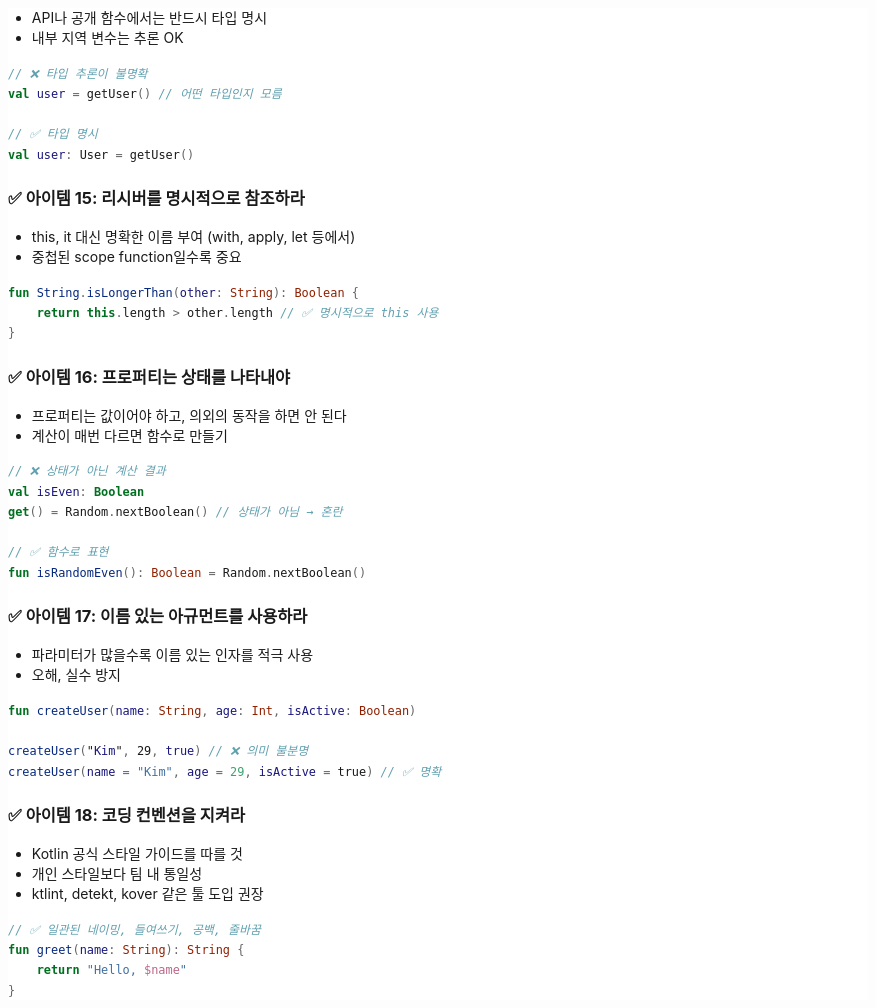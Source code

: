 - API나 공개 함수에서는 반드시 타입 명시
- 내부 지역 변수는 추론 OK

```kotlin
// ❌ 타입 추론이 불명확
val user = getUser() // 어떤 타입인지 모름

// ✅ 타입 명시
val user: User = getUser()
```

### ✅ 아이템 15: 리시버를 명시적으로 참조하라

- this, it 대신 명확한 이름 부여 (with, apply, let 등에서)
- 중첩된 scope function일수록 중요

```kotlin
fun String.isLongerThan(other: String): Boolean {
	return this.length > other.length // ✅ 명시적으로 this 사용
}
```

### ✅ 아이템 16: 프로퍼티는 상태를 나타내야

- 프로퍼티는 값이어야 하고, 의외의 동작을 하면 안 된다
- 계산이 매번 다르면 함수로 만들기

```kotlin
// ❌ 상태가 아닌 계산 결과
val isEven: Boolean
get() = Random.nextBoolean() // 상태가 아님 → 혼란

// ✅ 함수로 표현
fun isRandomEven(): Boolean = Random.nextBoolean()
```

### ✅ 아이템 17: 이름 있는 아규먼트를 사용하라

- 파라미터가 많을수록 이름 있는 인자를 적극 사용
- 오해, 실수 방지

```kotlin
fun createUser(name: String, age: Int, isActive: Boolean)

createUser("Kim", 29, true) // ❌ 의미 불분명
createUser(name = "Kim", age = 29, isActive = true) // ✅ 명확
```

### ✅ 아이템 18: 코딩 컨벤션을 지켜라

- Kotlin 공식 스타일 가이드를 따를 것
- 개인 스타일보다 팀 내 통일성
- ktlint, detekt, kover 같은 툴 도입 권장

```kotlin
// ✅ 일관된 네이밍, 들여쓰기, 공백, 줄바꿈
fun greet(name: String): String {
	return "Hello, $name"
}
```

